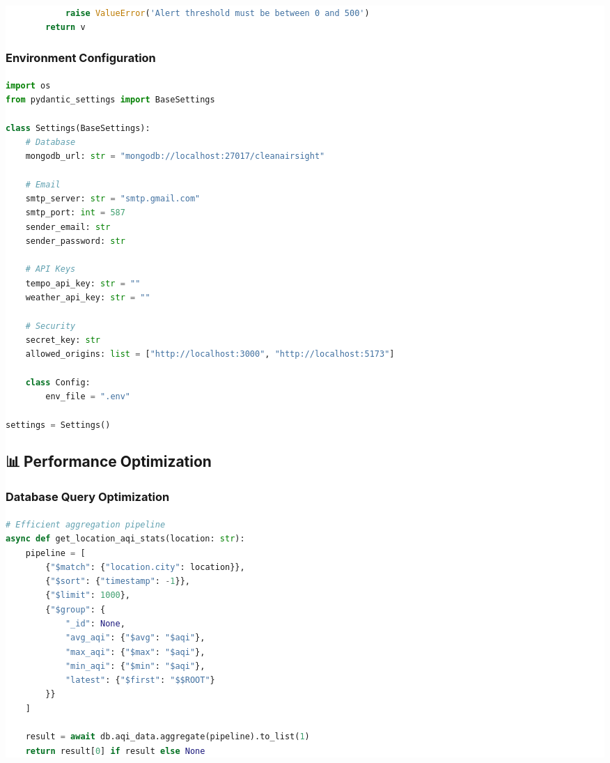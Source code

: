 ```python
            raise ValueError('Alert threshold must be between 0 and 500')
        return v
```

### **Environment Configuration**
```python
import os
from pydantic_settings import BaseSettings

class Settings(BaseSettings):
    # Database
    mongodb_url: str = "mongodb://localhost:27017/cleanairsight"
    
    # Email
    smtp_server: str = "smtp.gmail.com"
    smtp_port: int = 587
    sender_email: str
    sender_password: str
    
    # API Keys
    tempo_api_key: str = ""
    weather_api_key: str = ""
    
    # Security
    secret_key: str
    allowed_origins: list = ["http://localhost:3000", "http://localhost:5173"]

    class Config:
        env_file = ".env"

settings = Settings()
```

## 📊 Performance Optimization

### **Database Query Optimization**
```python
# Efficient aggregation pipeline
async def get_location_aqi_stats(location: str):
    pipeline = [
        {"$match": {"location.city": location}},
        {"$sort": {"timestamp": -1}},
        {"$limit": 1000},
        {"$group": {
            "_id": None,
            "avg_aqi": {"$avg": "$aqi"},
            "max_aqi": {"$max": "$aqi"},
            "min_aqi": {"$min": "$aqi"},
            "latest": {"$first": "$$ROOT"}
        }}
    ]
    
    result = await db.aqi_data.aggregate(pipeline).to_list(1)
    return result[0] if result else None
```
